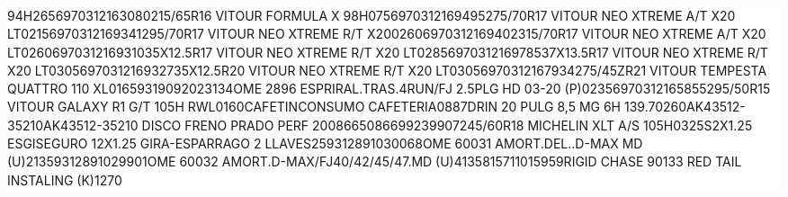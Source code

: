 94H</td><td>2</td><td>65</td></tr></tr><tr><td>6970312163080</td><td>215/65R16 VITOUR FORMULA X 98H</td><td>0</td><td>75</td></tr></tr><tr><td>6970312169495</td><td>275/70R17 VITOUR NEO XTREME A/T X20 LT</td><td>0</td><td>215</td></tr></tr><tr><td>6970312169341</td><td>295/70R17 VITOUR NEO XTREME R/T X20</td><td>0</td><td>260</td></tr></tr><tr><td>6970312169402</td><td>315/70R17 VITOUR NEO XTREME A/T X20 LT</td><td>0</td><td>260</td></tr></tr><tr><td>6970312169310</td><td>35X12.5R17 VITOUR NEO XTREME R/T X20 LT</td><td>0</td><td>285</td></tr></tr><tr><td>6970312169785</td><td>37X13.5R17 VITOUR NEO XTREME R/T X20 LT</td><td>0</td><td>305</td></tr></tr><tr><td>6970312169327</td><td>35X12.5R20 VITOUR NEO XTREME R/T X20 LT</td><td>0</td><td>305</td></tr></tr><tr><td>6970312167934</td><td>275/45ZR21 VITOUR TEMPESTA QUATTRO  110 XL</td><td>0</td><td>165</td></tr></tr><tr><td>9319092023134</td><td>OME 2896 ESPRIRAL.TRAS.4RUN/FJ 2.5PLG HD 03-20 (P)</td><td>0</td><td>235</td></tr></tr><tr><td>6970312165855</td><td>295/50R15 VITOUR GALAXY R1 G/T 105H RWL</td><td>0</td><td>160</td></tr></tr><tr><td>CAFETIN</td><td>CONSUMO CAFETERIA</td><td></td><td>0</td></tr></tr><tr><td>887D</td><td>RIN 20 PULG 8,5 MG 6H 139.7</td><td>0</td><td>260</td></tr></tr><tr><td>AK43512-35210</td><td>AK43512-35210 DISCO FRENO PRADO PERF 2008</td><td>6</td><td>65</td></tr></tr><tr><td>086699239907</td><td>245/60R18 MICHELIN XLT A/S 105H</td><td>0</td><td>325</td></tr></tr><tr><td>S2X1.25 ESGI</td><td>SEGURO 12X1.25 GIRA-ESPARRAGO 2 LLAVES</td><td></td><td>25</td></tr></tr><tr><td>9312891030068</td><td>OME 60031 AMORT.DEL..D-MAX MD (U)</td><td>2</td><td>135</td></tr></tr><tr><td>9312891029901</td><td>OME 60032 AMORT.D-MAX/FJ40/42/45/47.MD (U)</td><td>4</td><td>135</td></tr></tr><tr><td>815711015959</td><td>RIGID CHASE 90133 RED TAIL INSTALING (K)</td><td>1</td><td>270</td></tr></table></body></html>
